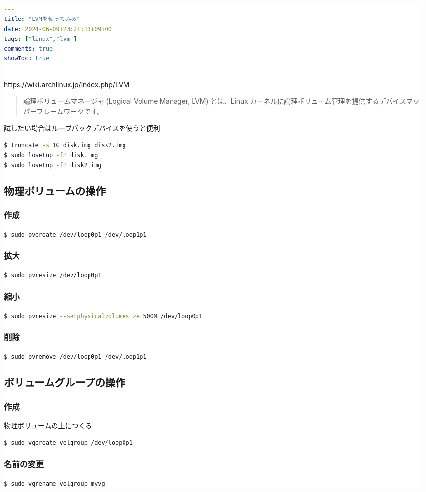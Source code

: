 ```yaml
---
title: "LVMを使ってみる"
date: 2024-06-09T23:21:13+09:00
tags: ["linux","lvm"]
comments: true
showToc: true
---
```

https://wiki.archlinux.jp/index.php/LVM
> 論理ボリュームマネージャ (Logical Volume Manager, LVM) とは、Linux カーネルに論理ボリューム管理を提供するデバイスマッパーフレームワークです。

試したい場合はループバックデバイスを使うと便利
```bash
$ truncate -s 1G disk.img disk2.img
$ sudo losetup -fP disk.img
$ sudo losetup -fP disk2.img
```

## 物理ボリュームの操作
### 作成
```bash
$ sudo pvcreate /dev/loop0p1 /dev/loop1p1
```

### 拡大
```bash
$ sudo pvresize /dev/loop0p1
```

### 縮小
```bash
$ sudo pvresize --setphysicalvolumesize 500M /dev/loop0p1
```

### 削除
```bash
$ sudo pvremove /dev/loop0p1 /dev/loop1p1
```

## ボリュームグループの操作
### 作成
物理ボリュームの上につくる
```bash
$ sudo vgcreate volgroup /dev/loop0p1
```

### 名前の変更
```bash
$ sudo vgrename volgroup myvg
```
